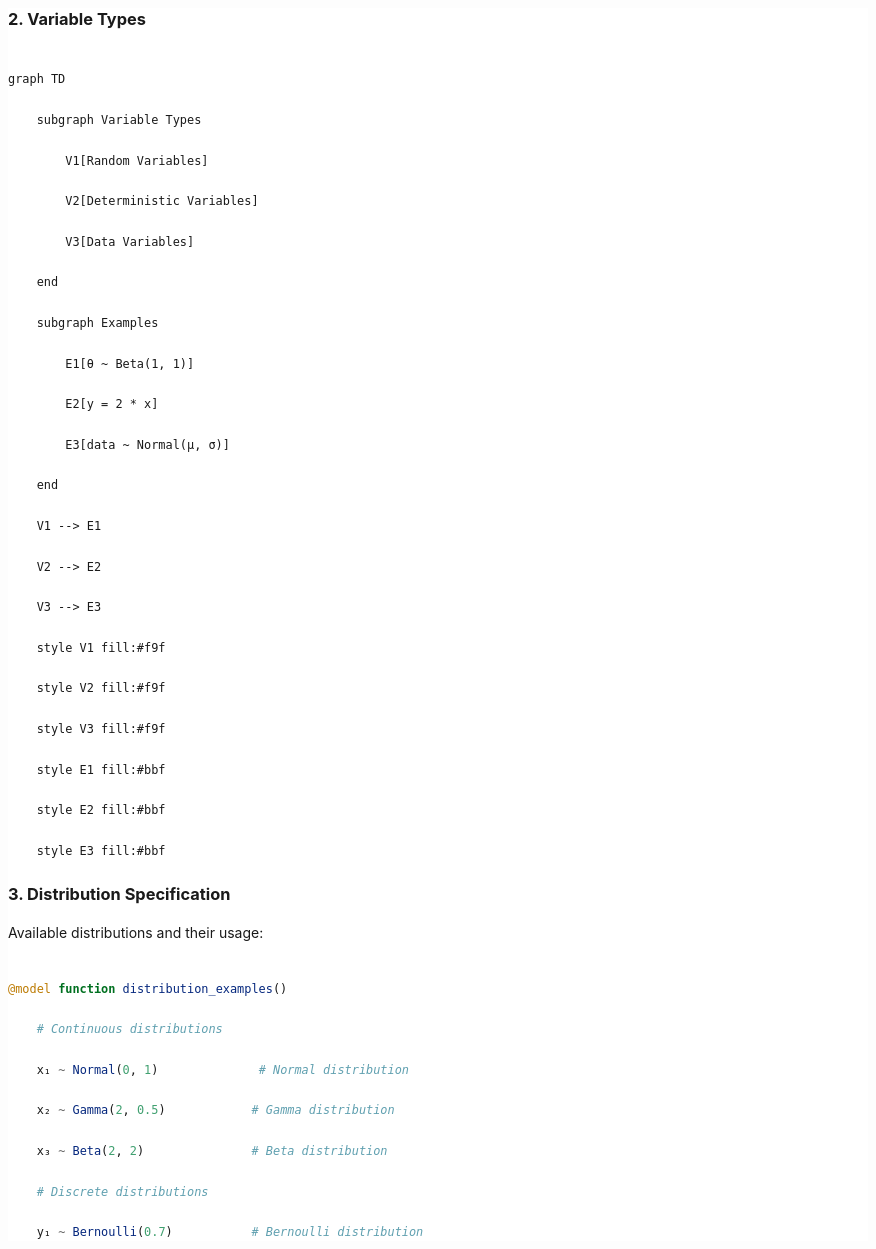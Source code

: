 ### 2. Variable Types

```mermaid

graph TD

    subgraph Variable Types

        V1[Random Variables]

        V2[Deterministic Variables]

        V3[Data Variables]

    end

    subgraph Examples

        E1[θ ~ Beta(1, 1)]

        E2[y = 2 * x]

        E3[data ~ Normal(μ, σ)]

    end

    V1 --> E1

    V2 --> E2

    V3 --> E3

    style V1 fill:#f9f

    style V2 fill:#f9f

    style V3 fill:#f9f

    style E1 fill:#bbf

    style E2 fill:#bbf

    style E3 fill:#bbf

```

### 3. Distribution Specification

Available distributions and their usage:

```julia

@model function distribution_examples()

    # Continuous distributions

    x₁ ~ Normal(0, 1)              # Normal distribution

    x₂ ~ Gamma(2, 0.5)            # Gamma distribution

    x₃ ~ Beta(2, 2)               # Beta distribution

    # Discrete distributions

    y₁ ~ Bernoulli(0.7)           # Bernoulli distribution
```